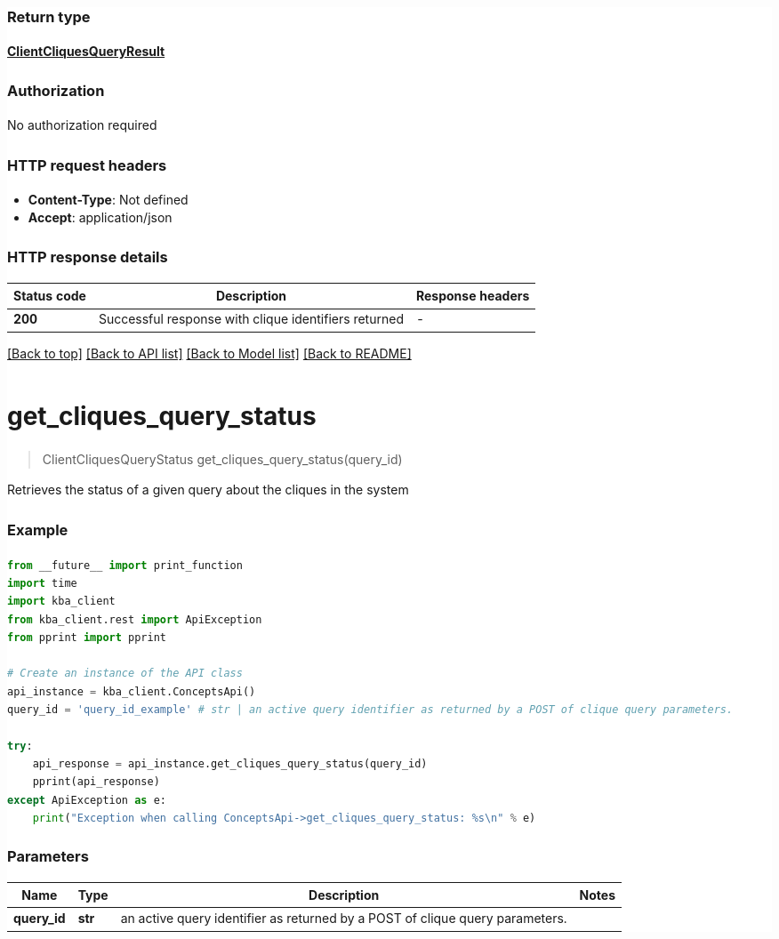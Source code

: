 ### Return type

[**ClientCliquesQueryResult**](ClientCliquesQueryResult.md)

### Authorization

No authorization required

### HTTP request headers

 - **Content-Type**: Not defined
 - **Accept**: application/json

### HTTP response details
| Status code | Description | Response headers |
|-------------|-------------|------------------|
**200** | Successful response with clique identifiers returned  |  -  |

[[Back to top]](#) [[Back to API list]](../README.md#documentation-for-api-endpoints) [[Back to Model list]](../README.md#documentation-for-models) [[Back to README]](../README.md)

# **get_cliques_query_status**
> ClientCliquesQueryStatus get_cliques_query_status(query_id)



Retrieves the status of a given query about the cliques in the system 

### Example

```python
from __future__ import print_function
import time
import kba_client
from kba_client.rest import ApiException
from pprint import pprint

# Create an instance of the API class
api_instance = kba_client.ConceptsApi()
query_id = 'query_id_example' # str | an active query identifier as returned by a POST of clique query parameters.

try:
    api_response = api_instance.get_cliques_query_status(query_id)
    pprint(api_response)
except ApiException as e:
    print("Exception when calling ConceptsApi->get_cliques_query_status: %s\n" % e)
```

### Parameters

Name | Type | Description  | Notes
------------- | ------------- | ------------- | -------------
 **query_id** | **str**| an active query identifier as returned by a POST of clique query parameters. | 

